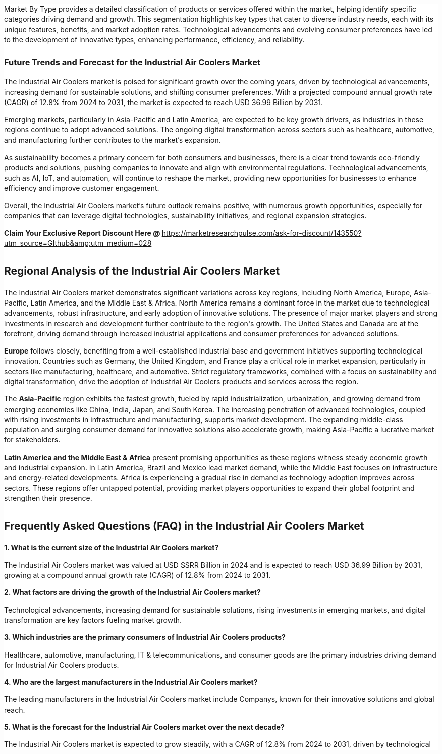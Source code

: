Market By Type provides a detailed classification of products or services offered within the market, helping identify specific categories driving demand and growth. This segmentation highlights key types that cater to diverse industry needs, each with its unique features, benefits, and market adoption rates. Technological advancements and evolving consumer preferences have led to the development of innovative types, enhancing performance, efficiency, and reliability.</p><h3>Future Trends and Forecast for the Industrial Air Coolers Market</h3><p>The Industrial Air Coolers market is poised for significant growth over the coming years, driven by technological advancements, increasing demand for sustainable solutions, and shifting consumer preferences. With a projected compound annual growth rate (CAGR) of 12.8% from 2024 to 2031, the market is expected to reach USD 36.99 Billion by 2031.</p><p>Emerging markets, particularly in Asia-Pacific and Latin America, are expected to be key growth drivers, as industries in these regions continue to adopt advanced solutions. The ongoing digital transformation across sectors such as healthcare, automotive, and manufacturing further contributes to the market&rsquo;s expansion.</p><p>As sustainability becomes a primary concern for both consumers and businesses, there is a clear trend towards eco-friendly products and solutions, pushing companies to innovate and align with environmental regulations. Technological advancements, such as AI, IoT, and automation, will continue to reshape the market, providing new opportunities for businesses to enhance efficiency and improve customer engagement.</p><p>Overall, the Industrial Air Coolers market&rsquo;s future outlook remains positive, with numerous growth opportunities, especially for companies that can leverage digital technologies, sustainability initiatives, and regional expansion strategies.</p><p><strong>Claim Your Exclusive Report Discount Here @ </strong><a href="https://marketresearchpulse.com/ask-for-discount/143550?utm_source=GIthub&amp;utm_medium=028">https://marketresearchpulse.com/ask-for-discount/143550?utm_source=GIthub&amp;utm_medium=028</a></p><h2><strong>Regional Analysis of the Industrial Air Coolers Market</strong></h2><p>The Industrial Air Coolers market demonstrates significant variations across key regions, including North America, Europe, Asia-Pacific, Latin America, and the Middle East &amp; Africa. North America remains a dominant force in the market due to technological advancements, robust infrastructure, and early adoption of innovative solutions. The presence of major market players and strong investments in research and development further contribute to the region's growth. The United States and Canada are at the forefront, driving demand through increased industrial applications and consumer preferences for advanced solutions.</p><p><strong>Europe</strong> follows closely, benefiting from a well-established industrial base and government initiatives supporting technological innovation. Countries such as Germany, the United Kingdom, and France play a critical role in market expansion, particularly in sectors like manufacturing, healthcare, and automotive. Strict regulatory frameworks, combined with a focus on sustainability and digital transformation, drive the adoption of Industrial Air Coolers products and services across the region.</p><p>The <strong>Asia-Pacific</strong> region exhibits the fastest growth, fueled by rapid industrialization, urbanization, and growing demand from emerging economies like China, India, Japan, and South Korea. The increasing penetration of advanced technologies, coupled with rising investments in infrastructure and manufacturing, supports market development. The expanding middle-class population and surging consumer demand for innovative solutions also accelerate growth, making Asia-Pacific a lucrative market for stakeholders.</p><p><strong>Latin America and the Middle East &amp; Africa</strong> present promising opportunities as these regions witness steady economic growth and industrial expansion. In Latin America, Brazil and Mexico lead market demand, while the Middle East focuses on infrastructure and energy-related developments. Africa is experiencing a gradual rise in demand as technology adoption improves across sectors. These regions offer untapped potential, providing market players opportunities to expand their global footprint and strengthen their presence.</p><h2><strong>Frequently Asked Questions (FAQ) in the Industrial Air Coolers Market</strong></h2><p><strong>1. What is the current size of the Industrial Air Coolers market?</strong></p><p>The Industrial Air Coolers market was valued at USD SSRR Billion in 2024 and is expected to reach USD 36.99 Billion by 2031, growing at a compound annual growth rate (CAGR) of 12.8% from 2024 to 2031.</p><p><strong>2. What factors are driving the growth of the Industrial Air Coolers market?</strong></p><p>Technological advancements, increasing demand for sustainable solutions, rising investments in emerging markets, and digital transformation are key factors fueling market growth.</p><p><strong>3. Which industries are the primary consumers of Industrial Air Coolers products?</strong></p><p>Healthcare, automotive, manufacturing, IT &amp; telecommunications, and consumer goods are the primary industries driving demand for Industrial Air Coolers products.</p><p><strong>4. Who are the largest manufacturers in the Industrial Air Coolers market?</strong></p><p>The leading manufacturers in the Industrial Air Coolers market include Companys, known for their innovative solutions and global reach.</p><p><strong>5. What is the forecast for the Industrial Air Coolers market over the next decade?</strong></p><p>The Industrial Air Coolers market is expected to grow steadily, with a CAGR of 12.8% from 2024 to 2031, driven by technological